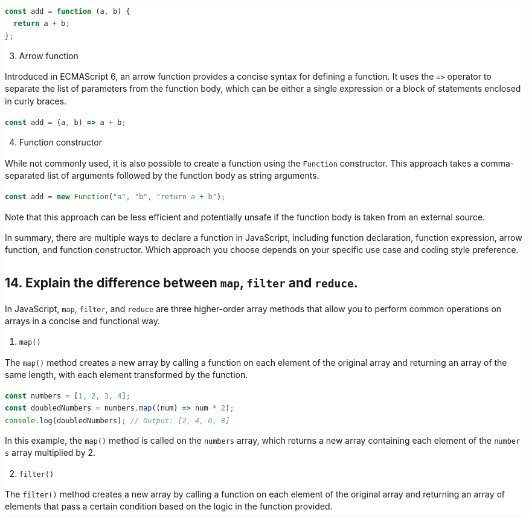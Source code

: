 ```js
const add = function (a, b) {
  return a + b;
};
```

3.  Arrow function

Introduced in ECMAScript 6, an arrow function provides a concise syntax for defining a function. It uses the `=>` operator to separate the list of parameters from the function body, which can be either a single expression or a block of statements enclosed in curly braces.

```js
const add = (a, b) => a + b;
```

4.  Function constructor

While not commonly used, it is also possible to create a function using the `Function` constructor. This approach takes a comma-separated list of arguments followed by the function body as string arguments.

```js
const add = new Function("a", "b", "return a + b");
```

Note that this approach can be less efficient and potentially unsafe if the function body is taken from an external source.

In summary, there are multiple ways to declare a function in JavaScript, including function declaration, function expression, arrow function, and function constructor. Which approach you choose depends on your specific use case and coding style preference.

## **14. Explain the difference between `map`, `filter` and `reduce`.**

In JavaScript, `map`, `filter`, and `reduce` are three higher-order array methods that allow you to perform common operations on arrays in a concise and functional way.

1.  `map()`

The `map()` method creates a new array by calling a function on each element of the original array and returning an array of the same length, with each element transformed by the function.

```js
const numbers = [1, 2, 3, 4];
const doubledNumbers = numbers.map((num) => num * 2);
console.log(doubledNumbers); // Output: [2, 4, 6, 8]
```

In this example, the `map()` method is called on the `numbers` array, which returns a new array containing each element of the `numbers` array multiplied by 2.

2.  `filter()`

The `filter()` method creates a new array by calling a function on each element of the original array and returning an array of elements that pass a certain condition based on the logic in the function provided.

